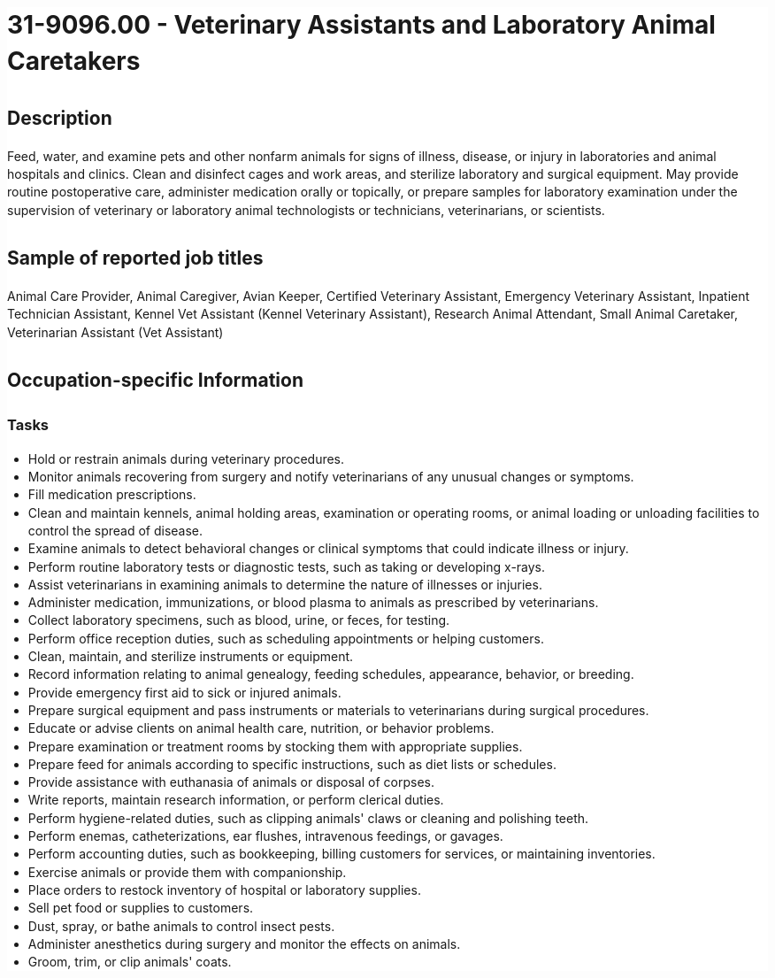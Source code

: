 # 31-9096.00 - Veterinary Assistants and Laboratory Animal Caretakers

## Description
Feed, water, and examine pets and other nonfarm animals for signs of illness, disease, or injury in laboratories and animal hospitals and clinics. Clean and disinfect cages and work areas, and sterilize laboratory and surgical equipment. May provide routine postoperative care, administer medication orally or topically, or prepare samples for laboratory examination under the supervision of veterinary or laboratory animal technologists or technicians, veterinarians, or scientists.

## Sample of reported job titles
Animal Care Provider, Animal Caregiver, Avian Keeper, Certified Veterinary Assistant, Emergency Veterinary Assistant, Inpatient Technician Assistant, Kennel Vet Assistant (Kennel Veterinary Assistant), Research Animal Attendant, Small Animal Caretaker, Veterinarian Assistant (Vet Assistant)

## Occupation-specific Information
### Tasks
- Hold or restrain animals during veterinary procedures.
- Monitor animals recovering from surgery and notify veterinarians of any unusual changes or symptoms.
- Fill medication prescriptions.
- Clean and maintain kennels, animal holding areas, examination or operating rooms, or animal loading or unloading facilities to control the spread of disease.
- Examine animals to detect behavioral changes or clinical symptoms that could indicate illness or injury.
- Perform routine laboratory tests or diagnostic tests, such as taking or developing x-rays.
- Assist veterinarians in examining animals to determine the nature of illnesses or injuries.
- Administer medication, immunizations, or blood plasma to animals as prescribed by veterinarians.
- Collect laboratory specimens, such as blood, urine, or feces, for testing.
- Perform office reception duties, such as scheduling appointments or helping customers.
- Clean, maintain, and sterilize instruments or equipment.
- Record information relating to animal genealogy, feeding schedules, appearance, behavior, or breeding.
- Provide emergency first aid to sick or injured animals.
- Prepare surgical equipment and pass instruments or materials to veterinarians during surgical procedures.
- Educate or advise clients on animal health care, nutrition, or behavior problems.
- Prepare examination or treatment rooms by stocking them with appropriate supplies.
- Prepare feed for animals according to specific instructions, such as diet lists or schedules.
- Provide assistance with euthanasia of animals or disposal of corpses.
- Write reports, maintain research information, or perform clerical duties.
- Perform hygiene-related duties, such as clipping animals' claws or cleaning and polishing teeth.
- Perform enemas, catheterizations, ear flushes, intravenous feedings, or gavages.
- Perform accounting duties, such as bookkeeping, billing customers for services, or maintaining inventories.
- Exercise animals or provide them with companionship.
- Place orders to restock inventory of hospital or laboratory supplies.
- Sell pet food or supplies to customers.
- Dust, spray, or bathe animals to control insect pests.
- Administer anesthetics during surgery and monitor the effects on animals.
- Groom, trim, or clip animals' coats.
